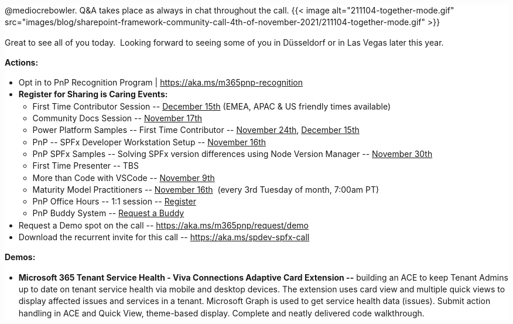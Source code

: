 \@mediocrebowler. Q&A takes place as always in chat throughout the call.
{{< image alt="211104-together-mode.gif" src="images/blog/sharepoint-framework-community-call-4th-of-november-2021/211104-together-mode.gif" >}}

Great to see all of you today.  Looking forward to seeing some of you in
Düsseldorf or in Las Vegas later this year.   

**Actions:**
-   Opt in to PnP Recognition Program
    \| <https://aka.ms/m365pnp-recognition>
-   **Register for Sharing is Caring Events:**
    -   First Time Contributor Session -- [December
        15th](https://forms.office.com/Pages/ResponsePage.aspx?id=KtIy2vgLW0SOgZbwvQuRaXDXyCl9DkBHq4A2OG7uLpdUREZVRDVYUUJLT1VNRDM4SjhGMlpUNzBORy4u)
        (EMEA, APAC & US friendly times available)
    -   Community Docs Session -- [November
        17th](https://forms.office.com/Pages/ResponsePage.aspx?id=KtIy2vgLW0SOgZbwvQuRaXDXyCl9DkBHq4A2OG7uLpdUOUdFR0U1STdGS0lXUDA2Sk1YSE1WMEtHSy4u)  
    -   Power Platform Samples -- First Time Contributor -- [November
        24th](https://forms.office.com/pages/responsepage.aspx?id=KtIy2vgLW0SOgZbwvQuRaXDXyCl9DkBHq4A2OG7uLpdUMTFJWFFGVUxBNUFZQjZWRUdaOE5BMFkwNS4u),
        [December
        15th](https://forms.office.com/pages/responsepage.aspx?id=KtIy2vgLW0SOgZbwvQuRaXDXyCl9DkBHq4A2OG7uLpdUMTFJWFFGVUxBNUFZQjZWRUdaOE5BMFkwNS4u)
    -   PnP -- SPFx Developer Workstation Setup -- [November
        16th](https://forms.office.com/Pages/ResponsePage.aspx?id=KtIy2vgLW0SOgZbwvQuRaXDXyCl9DkBHq4A2OG7uLpdUM0xJTFJZN01MWlZQVFc3UjgxRUxQQkhDSS4u)
    -   PnP SPFx Samples -- Solving SPFx version differences using Node
        Version Manager -- [November
        30th](https://forms.office.com/Pages/ResponsePage.aspx?id=KtIy2vgLW0SOgZbwvQuRaXDXyCl9DkBHq4A2OG7uLpdUMDdKSjQxRDhKVzhCVUQ4VDdIQVZRVTZOSi4u)  
    -   First Time Presenter -- TBS
    -   More than Code with VSCode -- [November
        9th](https://forms.office.com/Pages/ResponsePage.aspx?id=KtIy2vgLW0SOgZbwvQuRaXDXyCl9DkBHq4A2OG7uLpdURFZPM00xREdYMzVIOEJCWUhWRzBVMlRJWS4u)  
    -   Maturity Model Practitioners -- [November
        16th](https://forms.office.com/Pages/ResponsePage.aspx?id=KtIy2vgLW0SOgZbwvQuRaXDXyCl9DkBHq4A2OG7uLpdUODY3NVRFQ0E4SFg5WlI1TU83WFJQRklZSy4u) 
        (every 3rd Tuesday of month, 7:00am PT)
    -   PnP Office Hours -- 1:1 session --
        [Register](https://outlook.office365.com/owa/calendar/PnPSharingisCaring@warner.digital/bookings/)
    -   PnP Buddy System -- [Request a
        Buddy](https://forms.office.com/Pages/ResponsePage.aspx?id=KtIy2vgLW0SOgZbwvQuRaXDXyCl9DkBHq4A2OG7uLpdUMjRRUVg4NElZUUJLTEY1TVVSVDJFRFpLRS4u)
-   Request a Demo spot on the
    call -- <https://aka.ms/m365pnp/request/demo>
-   Download the recurrent invite for this call
    -- <https://aka.ms/spdev-spfx-call>

**Demos:**

-   **Microsoft 365 Tenant Service Health - Viva Connections Adaptive
    Card Extension --** building an ACE to keep Tenant Admins up to date
    on tenant service health via mobile and desktop devices. The
    extension uses card view and multiple quick views to display
    affected issues and services in a tenant. Microsoft Graph is used to
    get service health data (issues). Submit action handling in ACE and
    Quick View, theme-based display. Complete and neatly delivered code
    walkthrough.
